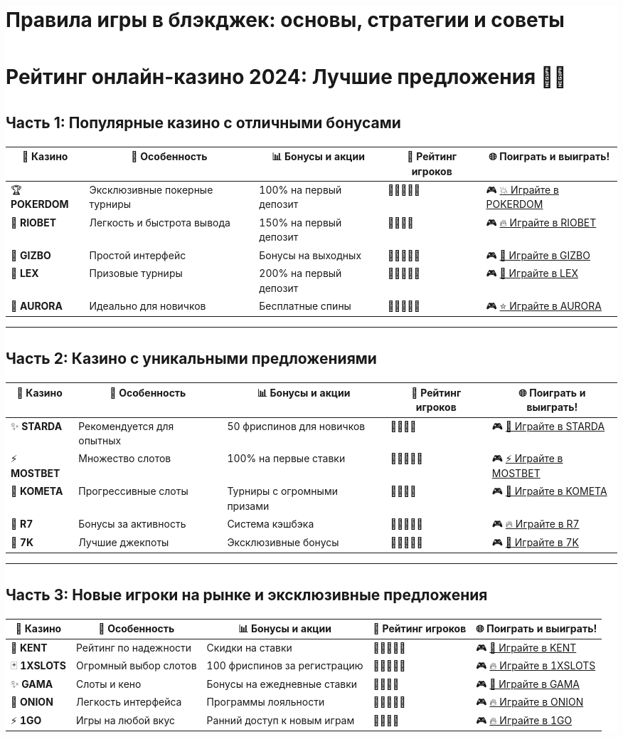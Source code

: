 # Правила игры в блэкджек: основы, стратегии и советы
# Рейтинг онлайн-казино 2024: Лучшие предложения 🎰🔥

## Часть 1: Популярные казино с отличными бонусами

| 💎 **Казино**            | 🏅 **Особенность**           | 📊 **Бонусы и акции**      | 🎯 **Рейтинг игроков**      | 🌐 **Поиграть и выиграть!**                                  |
|------------------------|-----------------------------|---------------------------|----------------------------|------------------------------------------------------------|
| 🏆 **POKERDOM**          | Эксклюзивные покерные турниры | 100% на первый депозит    | 🌟🌟🌟🌟🌟                    | 🎮 [💥 Играйте в POKERDOM](https://brandplay.link/Bxg7SC7H) |
| 🌟 **RIOBET**            | Легкость и быстрота вывода   | 150% на первый депозит    | 🌟🌟🌟🌟                      | 🎮 [🔥 Играйте в RIOBET](https://brandplay.link/dtx89f2L)   |
| 💎 **GIZBO**             | Простой интерфейс           | Бонусы на выходных        | 🌟🌟🌟🌟🌟                    | 🎮 [🎯 Играйте в GIZBO](https://gizbo-tea02.com/c8e962e89)  |
| 🎰 **LEX**               | Призовые турниры            | 200% на первый депозит    | 🌟🌟🌟🌟🌟                    | 🎮 [🎯 Играйте в LEX](https://brandplay.link/2HFTmBc8)      |
| 🌌 **AURORA**            | Идеально для новичков       | Бесплатные спины          | 🌟🌟🌟🌟🌟                    | 🎮 [⭐ Играйте в AURORA](https://10trafic-stat2.com/click/668546566bcc6313411604c7/6766/15114/subaccount?promocode=PROMOLB) |

---

## Часть 2: Казино с уникальными предложениями

| 💎 **Казино**            | 🏅 **Особенность**           | 📊 **Бонусы и акции**      | 🎯 **Рейтинг игроков**      | 🌐 **Поиграть и выиграть!**                                  |
|------------------------|-----------------------------|---------------------------|----------------------------|------------------------------------------------------------|
| ✨ **STARDA**            | Рекомендуется для опытных   | 50 фриспинов для новичков | 🌟🌟🌟🌟                      | 🎮 [🌠 Играйте в STARDA](https://brandplay.link/cpFQbWKn)    |
| ⚡ **MOSTBET**           | Множество слотов            | 100% на первые ставки     | 🌟🌟🌟🌟🌟                    | 🎮 [⚡ Играйте в MOSTBET](https://ktbtis024ifqfn0mst.com/beQs) |
| 🚀 **KOMETA**            | Прогрессивные слоты         | Турниры с огромными призами | 🌟🌟🌟🌟                      | 🎮 [🌠 Играйте в KOMETA](https://brandplay.link/tLG15CCb)    |
| 💎 **R7**                | Бонусы за активность        | Система кэшбэка           | 🌟🌟🌟🌟🌟                    | 🎮 [🔥 Играйте в R7](https://brandplay.link/zPmNmTWG)       |
| 🎴 **7K**                | Лучшие джекпоты             | Эксклюзивные бонусы       | 🌟🌟🌟🌟🌟                    | 🎮 [🎲 Играйте в 7K](https://brandplay.link/dd46bNgD)       |

---

## Часть 3: Новые игроки на рынке и эксклюзивные предложения

| 💎 **Казино**            | 🏅 **Особенность**           | 📊 **Бонусы и акции**      | 🎯 **Рейтинг игроков**      | 🌐 **Поиграть и выиграть!**                                  |
|------------------------|-----------------------------|---------------------------|----------------------------|------------------------------------------------------------|
| 🎩 **KENT**             | Рейтинг по надежности       | Скидки на ставки           | 🌟🌟🌟🌟🌟                    | 🎮 [🎯 Играйте в KENT](https://brandplay.link/tj7BwCb4)     |
| 🃏 **1XSLOTS**          | Огромный выбор слотов       | 100 фриспинов за регистрацию | 🌟🌟🌟🌟🌟                    | 🎮 [🔥 Играйте в 1XSLOTS](https://brandplay.link/R4xfxqdm)   |
| ✨ **GAMA**             | Слоты и кено                | Бонусы на ежедневные ставки | 🌟🌟🌟🌟                      | 🎮 [🎯 Играйте в GAMA](https://brandplay.link/zrZpLFTP)     |
| 🧅 **ONION**            | Легкость интерфейса         | Программы лояльности       | 🌟🌟🌟🌟🌟                    | 🎮 [🔥 Играйте в ONION](https://obclk001-2d.top/click?offer_id=986&partner_id=10542&landing_id=1798&utm_medium=affiliate&sub_1=oncasino3) |
| ⚡ **1GO**              | Игры на любой вкус          | Ранний доступ к новым играм | 🌟🌟🌟🌟                      | 🎮 [🔥 Играйте в 1GO](https://1go-ircp01.com/ce015f410)      |
